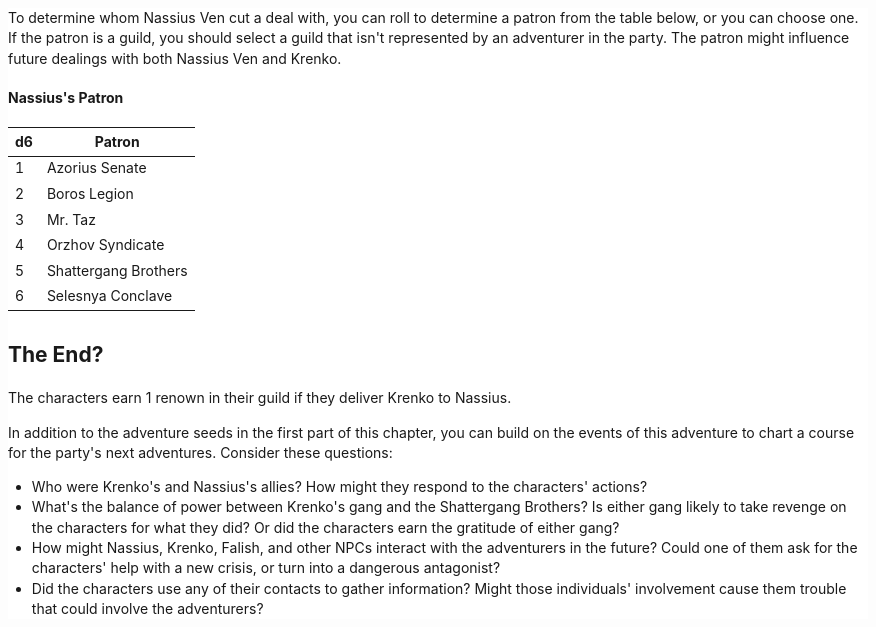 To determine whom Nassius Ven cut a deal with, you can roll to determine a patron from the table below, or you can choose one. If the patron is a guild, you should select a guild that isn't represented by an adventurer in the party. The patron might influence future dealings with both Nassius Ven and Krenko.

#### Nassius's Patron

| <span class="text-center block">d6</span> | Patron |
| - | - |
| <span class="text-center block">1</span> | Azorius Senate |
| <span class="text-center block">2</span> | Boros Legion |
| <span class="text-center block">3</span> | Mr. Taz |
| <span class="text-center block">4</span> | Orzhov Syndicate |
| <span class="text-center block">5</span> | Shattergang Brothers |
| <span class="text-center block">6</span> | Selesnya Conclave |

## The End?

The characters earn 1 renown in their guild if they deliver Krenko to Nassius.

In addition to the adventure seeds in the first part of this chapter, you can build on the events of this adventure to chart a course for the party's next adventures. Consider these questions:

- Who were Krenko's and Nassius's allies? How might they respond to the characters' actions?
- What's the balance of power between Krenko's gang and the Shattergang Brothers? Is either gang likely to take revenge on the characters for what they did? Or did the characters earn the gratitude of either gang?
- How might Nassius, Krenko, Falish, and other NPCs interact with the adventurers in the future? Could one of them ask for the characters' help with a new crisis, or turn into a dangerous antagonist?
- Did the characters use any of their contacts to gather information? Might those individuals' involvement cause them trouble that could involve the adventurers?